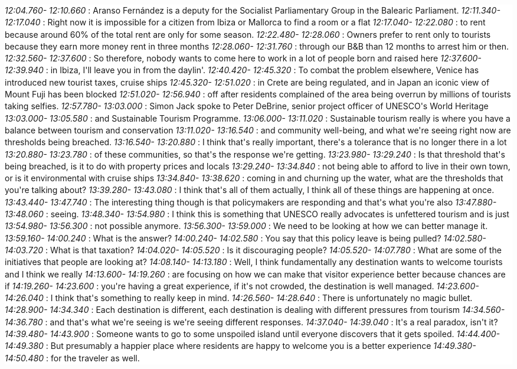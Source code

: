 *12:04.760- 12:10.660* :  Aranso Fernández is a deputy for the Socialist Parliamentary Group in the Balearic Parliament.
*12:11.340- 12:17.040* :  Right now it is impossible for a citizen from Ibiza or Mallorca to find a room or a flat
*12:17.040- 12:22.080* :  to rent because around 60% of the total rent are only for some season.
*12:22.480- 12:28.060* :  Owners prefer to rent only to tourists because they earn more money rent in three months
*12:28.060- 12:31.760* :  through our B&B than 12 months to arrest him or then.
*12:32.560- 12:37.600* :  So therefore, nobody wants to come here to work in a lot of people born and raised here
*12:37.600- 12:39.940* :  in Ibiza, I'll leave you in from the daylin'.
*12:40.420- 12:45.320* :  To combat the problem elsewhere, Venice has introduced new tourist taxes, cruise ships
*12:45.320- 12:51.020* :  in Crete are being regulated, and in Japan an iconic view of Mount Fuji has been blocked
*12:51.020- 12:56.940* :  off after residents complained of the area being overrun by millions of tourists taking selfies.
*12:57.780- 13:03.000* :  Simon Jack spoke to Peter DeBrine, senior project officer of UNESCO's World Heritage
*13:03.000- 13:05.580* :  and Sustainable Tourism Programme.
*13:06.000- 13:11.020* :  Sustainable tourism really is where you have a balance between tourism and conservation
*13:11.020- 13:16.540* :  and community well-being, and what we're seeing right now are thresholds being breached.
*13:16.540- 13:20.880* :  I think that's really important, there's a tolerance that is no longer there in a lot
*13:20.880- 13:23.780* :  of these communities, so that's the response we're getting.
*13:23.980- 13:29.240* :  Is that threshold that's being breached, is it to do with property prices and locals
*13:29.240- 13:34.840* :  not being able to afford to live in their own town, or is it environmental with cruise ships
*13:34.840- 13:38.620* :  coming in and churning up the water, what are the thresholds that you're talking about?
*13:39.280- 13:43.080* :  I think that's all of them actually, I think all of these things are happening at once.
*13:43.440- 13:47.740* :  The interesting thing though is that policymakers are responding and that's what you're also
*13:47.880- 13:48.060* :  seeing.
*13:48.340- 13:54.980* :  I think this is something that UNESCO really advocates is unfettered tourism and is just
*13:54.980- 13:56.300* :  not possible anymore.
*13:56.300- 13:59.000* :  We need to be looking at how we can better manage it.
*13:59.160- 14:00.240* :  What is the answer?
*14:00.240- 14:02.580* :  You say that this policy leave is being pulled?
*14:02.580- 14:03.720* :  What is that taxation?
*14:04.020- 14:05.520* :  Is it discouraging people?
*14:05.520- 14:07.780* :  What are some of the initiatives that people are looking at?
*14:08.140- 14:13.180* :  Well, I think fundamentally any destination wants to welcome tourists and I think we really
*14:13.600- 14:19.260* :  are focusing on how we can make that visitor experience better because chances are if
*14:19.260- 14:23.600* :  you're having a great experience, if it's not crowded, the destination is well managed.
*14:23.600- 14:26.040* :  I think that's something to really keep in mind.
*14:26.560- 14:28.640* :  There is unfortunately no magic bullet.
*14:28.900- 14:34.340* :  Each destination is different, each destination is dealing with different pressures from tourism
*14:34.560- 14:36.780* :  and that's what we're seeing is we're seeing different responses.
*14:37.040- 14:39.040* :  It's a real paradox, isn't it?
*14:39.480- 14:43.900* :  Someone wants to go to some unspoiled island until everyone discovers that it gets spoiled.
*14:44.400- 14:49.380* :  But presumably a happier place where residents are happy to welcome you is a better experience
*14:49.380- 14:50.480* :  for the traveler as well.